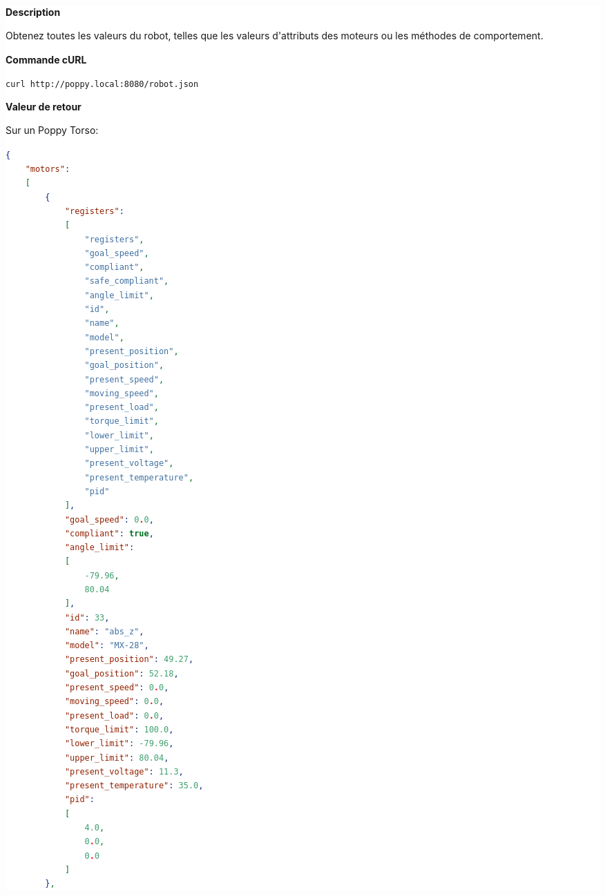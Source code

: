 <b>Description</b>

Obtenez toutes les valeurs du robot, telles que les valeurs d'attributs des moteurs ou les méthodes de comportement.

<b>Commande cURL</b>

`curl http://poppy.local:8080/robot.json`

<b>Valeur de retour</b>

Sur un Poppy Torso:
```json
{
    "motors":
    [
        {
            "registers":
            [
                "registers",
                "goal_speed",
                "compliant",
                "safe_compliant",
                "angle_limit",
                "id",
                "name",
                "model",
                "present_position",
                "goal_position",
                "present_speed",
                "moving_speed",
                "present_load",
                "torque_limit",
                "lower_limit",
                "upper_limit",
                "present_voltage",
                "present_temperature",
                "pid"
            ],
            "goal_speed": 0.0,
            "compliant": true,
            "angle_limit":
            [
                -79.96,
                80.04
            ],
            "id": 33,
            "name": "abs_z",
            "model": "MX-28",
            "present_position": 49.27,
            "goal_position": 52.18,
            "present_speed": 0.0,
            "moving_speed": 0.0,
            "present_load": 0.0,
            "torque_limit": 100.0,
            "lower_limit": -79.96,
            "upper_limit": 80.04,
            "present_voltage": 11.3,
            "present_temperature": 35.0,
            "pid":
            [
                4.0,
                0.0,
                0.0
            ]
        },
```